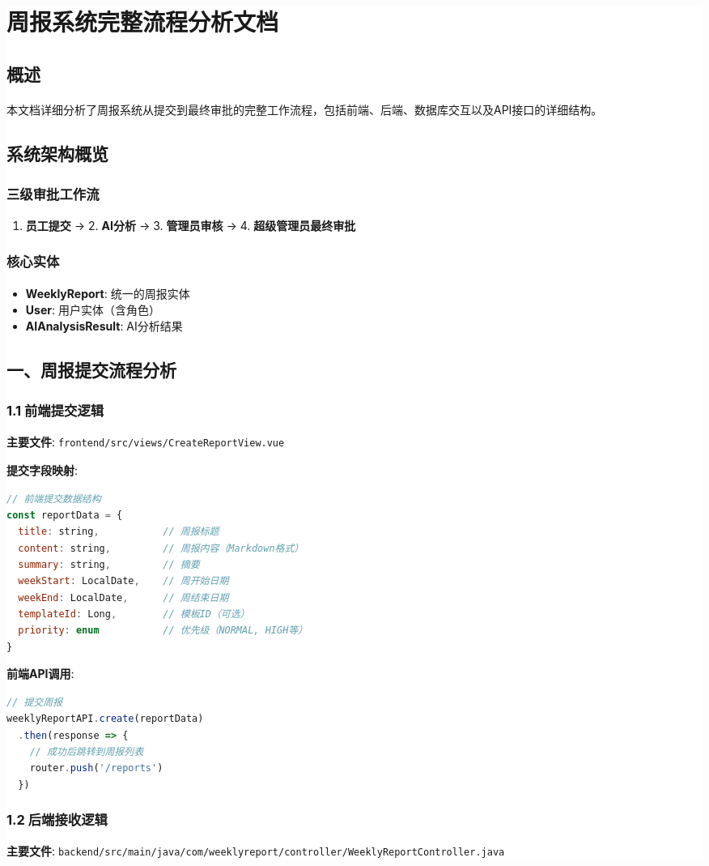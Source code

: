 # 周报系统完整流程分析文档

## 概述

本文档详细分析了周报系统从提交到最终审批的完整工作流程，包括前端、后端、数据库交互以及API接口的详细结构。

## 系统架构概览

### 三级审批工作流
1. **员工提交** → 2. **AI分析** → 3. **管理员审核** → 4. **超级管理员最终审批**

### 核心实体
- **WeeklyReport**: 统一的周报实体
- **User**: 用户实体（含角色）
- **AIAnalysisResult**: AI分析结果

## 一、周报提交流程分析

### 1.1 前端提交逻辑

**主要文件**: `frontend/src/views/CreateReportView.vue`

**提交字段映射**:
```javascript
// 前端提交数据结构
const reportData = {
  title: string,           // 周报标题
  content: string,         // 周报内容（Markdown格式）
  summary: string,         // 摘要
  weekStart: LocalDate,    // 周开始日期
  weekEnd: LocalDate,      // 周结束日期
  templateId: Long,        // 模板ID（可选）
  priority: enum           // 优先级（NORMAL, HIGH等）
}
```

**前端API调用**:
```javascript
// 提交周报
weeklyReportAPI.create(reportData)
  .then(response => {
    // 成功后跳转到周报列表
    router.push('/reports')
  })
```

### 1.2 后端接收逻辑

**主要文件**: `backend/src/main/java/com/weeklyreport/controller/WeeklyReportController.java`
